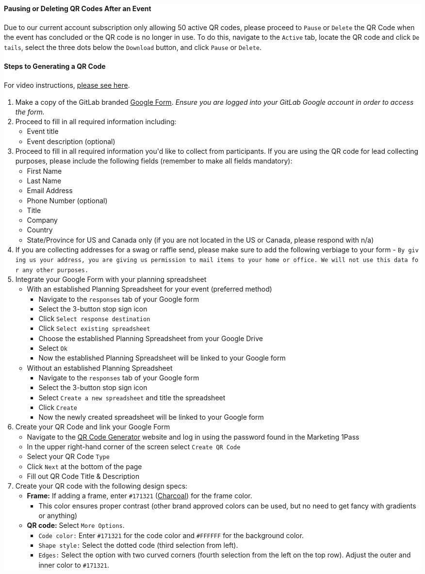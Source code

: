 #### Pausing or Deleting QR Codes After an Event

Due to our current account subscription only allowing 50 active QR codes, please proceed to `Pause` or `Delete` the QR Code when the event has concluded or the QR code is no longer in use. To do this, navigate to the `Active` tab, locate the QR code and click `Details`, select the three dots below the `Download` button, and click `Pause` or `Delete`.

#### Steps to Generating a QR Code

For video instructions, [please see here](https://youtu.be/e4X9Dg_1rmA).

1. Make a copy of the GitLab branded [Google Form](https://docs.google.com/forms/d/1zLqYmfC-yfFQagTri4QIOkExu8Z2IN80s-R7tGJB4E4/edit). *Ensure you are logged into your GitLab Google account in order to access the form.*
1. Proceed to fill in all required information including:
    - Event title
    - Event description (optional)
1. Proceed to fill in all required information you'd like to collect from participants. If you are using the QR code for lead collecting purposes, please include the following fields (remember to make all fields mandatory):
    - First Name
    - Last Name
    - Email Address
    - Phone Number (optional)
    - Title
    - Company
    - Country
    - State/Province for US and Canada only (if you are not located in the US or Canada, please respond with n/a)
1. If you are collecting addresses for a swag or raffle send, please make sure to add the following verbiage to your form - `By giving us your address, you are giving us permission to mail items to your home or office. We will not use this data for any other purposes.`
1. Integrate your Google Form with your planning spreadsheet
    - With an established Planning Spreadsheet for your event (preferred method)
      - Navigate to the `responses` tab of your Google form
      - Select the 3-button stop sign icon
      - Click `Select response destination`
      - Click `Select existing spreadsheet`
      - Choose the established Planning Spreadsheet from your Google Drive
      - Select `Ok`
      - Now the established Planning Spreadsheet will be linked to your Google form
    - Without an established Planning Spreadsheet
      - Navigate to the `responses` tab of your Google form
      - Select the 3-button stop sign icon
      - Select `Create a new spreadsheet` and title the spreadsheet
      - Click `Create`
      - Now the newly created spreadsheet will be linked to your Google form
1. Create your QR Code and link your Google Form
    - Navigate to the [QR Code Generator](https://login.qr-code-generator.com/) website and log in using the password found in the Marketing 1Pass
    - In the upper right-hand corner of the screen select `Create QR Code`
    - Select your QR Code `Type`
    - Click `Next` at the bottom of the page
    - Fill out QR Code Title & Description
1. Create your QR code with the following design specs:
    - **Frame:** If adding a frame, enter `#171321` ([Charcoal](https://design.gitlab.com/brand-design/color#primary-color-palette)) for the frame color.
      - This color ensures proper contrast (other brand approved colors can be used, but no need to get fancy with gradients or anything)
    - **QR code:** Select `More Options`.
      - `Code color:` Enter `#171321` for the code color and `#FFFFFF` for the background color.
      - `Shape style:` Select the dotted code (third selection from left).
      - `Edges:` Select the option with two curved corners (fourth selection from the left on the top row). Adjust the outer and inner color to `#171321`.